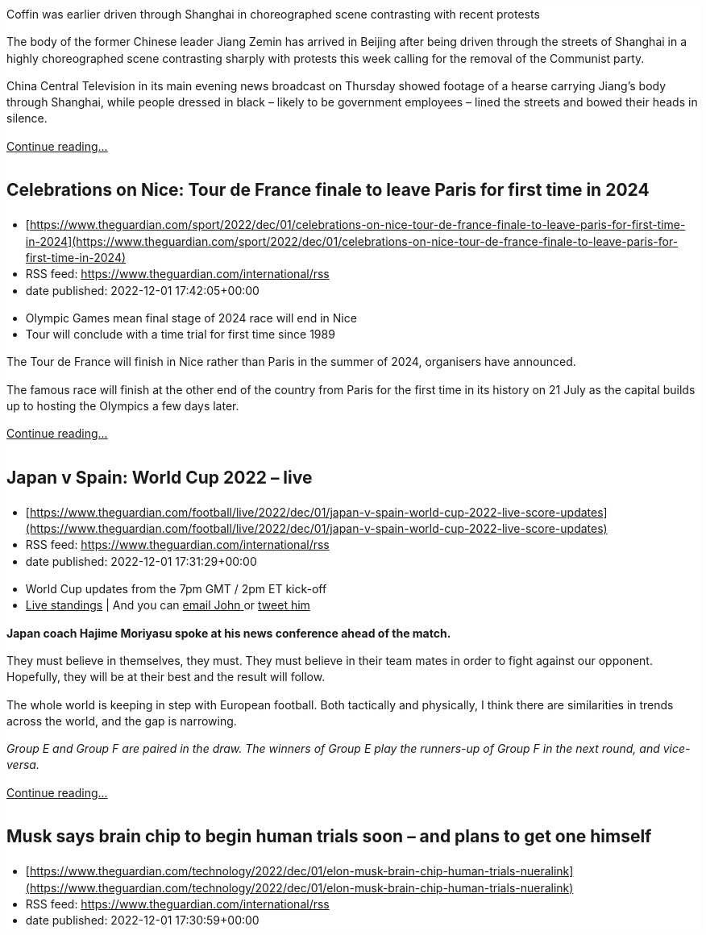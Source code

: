 <p>Coffin was earlier driven through Shanghai in choreographed scene contrasting with recent protests</p><p>The body of the former Chinese leader Jiang Zemin has arrived in Beijing after being driven through the streets of Shanghai in a highly choreographed scene contrasting sharply with protests this week calling for the removal of the Communist party.</p><p>China Central Television in its main evening news broadcast on Thursday showed footage of a hearse carrying Jiang’s body through Shanghai, while people dressed in black – likely to be government employees – lined the streets and bowed their heads in silence.</p> <a href="https://www.theguardian.com/world/2022/dec/01/former-chinese-leader-jiang-zemin-body-arrives-beijing">Continue reading...</a>

## Celebrations on Nice: Tour de France finale to leave Paris for first time in 2024
 - [https://www.theguardian.com/sport/2022/dec/01/celebrations-on-nice-tour-de-france-finale-to-leave-paris-for-first-time-in-2024](https://www.theguardian.com/sport/2022/dec/01/celebrations-on-nice-tour-de-france-finale-to-leave-paris-for-first-time-in-2024)
 - RSS feed: https://www.theguardian.com/international/rss
 - date published: 2022-12-01 17:42:05+00:00

<ul><li>Olympic Games mean final stage of 2024 race will end in Nice</li><li>Tour will conclude with a time trial for first time since 1989</li></ul><p>The Tour de France will finish in Nice rather than Paris in the summer of 2024, organisers have announced.</p><p>The famous race will finish at the other end of the country from Paris for the first time in its history on 21 July as the capital builds up to hosting the Olympics a few days later.</p> <a href="https://www.theguardian.com/sport/2022/dec/01/celebrations-on-nice-tour-de-france-finale-to-leave-paris-for-first-time-in-2024">Continue reading...</a>

## Japan v Spain: World Cup 2022 – live
 - [https://www.theguardian.com/football/live/2022/dec/01/japan-v-spain-world-cup-2022-live-score-updates](https://www.theguardian.com/football/live/2022/dec/01/japan-v-spain-world-cup-2022-live-score-updates)
 - RSS feed: https://www.theguardian.com/international/rss
 - date published: 2022-12-01 17:31:29+00:00

<ul><li>World Cup updates from the 7pm GMT / 2pm ET kick-off</li><li><a href="https://www.theguardian.com/football/world-cup-2022/table">Live standings</a> | And you can <a href="mailto:john.brewin.casual@theguardian.com">email John </a>or <a href="https://twitter.com/JohnBrewin_">tweet him</a></li></ul><p><strong>Japan coach Hajime Moriyasu spoke at his news conference ahead of the match.</strong> </p><p>They must believe in themselves, they must. They must believe in their team mates in order to fight against our opponent. Hopefully, they will be at their best and the result will follow.</p><p>The whole world is keeping in step with European football. Both tactically and physically, I think there are similarities in trends across the world, and the gap is narrowing.</p><p><em>Group E and Group F are paired in the draw. The winners of Group E play the runners-up of Group F in the next round, and vice-versa.</em></p> <a href="https://www.theguardian.com/football/live/2022/dec/01/japan-v-spain-world-cup-2022-live-score-updates">Continue reading...</a>

## Musk says brain chip to begin human trials soon – and plans to get one himself
 - [https://www.theguardian.com/technology/2022/dec/01/elon-musk-brain-chip-human-trials-nueralink](https://www.theguardian.com/technology/2022/dec/01/elon-musk-brain-chip-human-trials-nueralink)
 - RSS feed: https://www.theguardian.com/international/rss
 - date published: 2022-12-01 17:30:59+00:00
